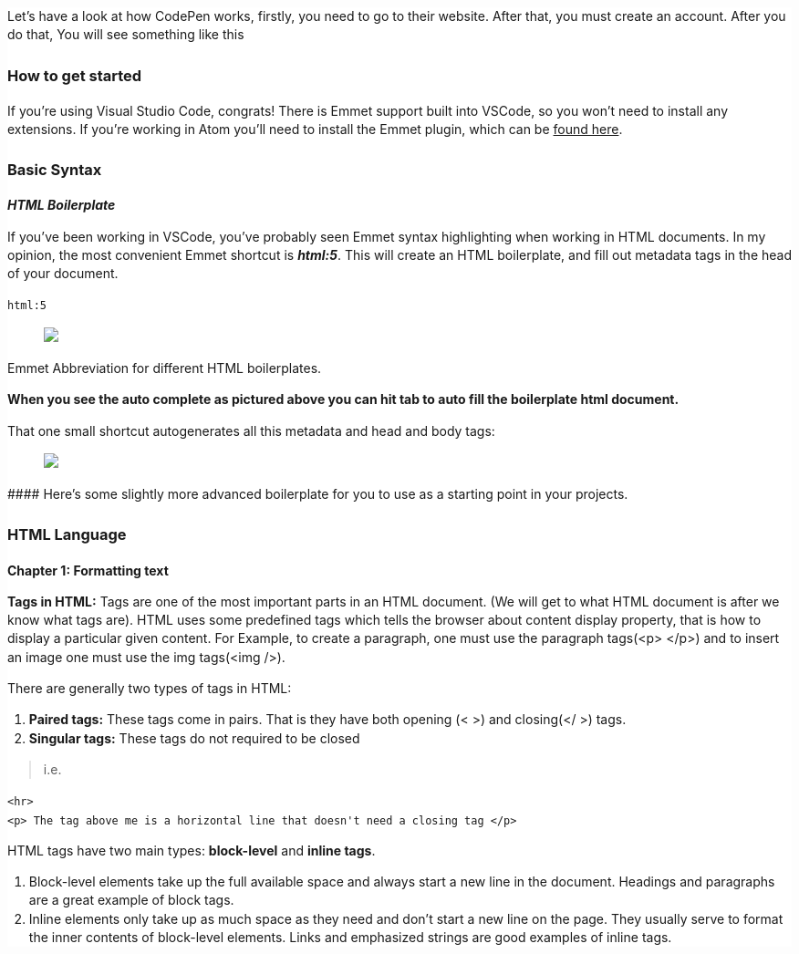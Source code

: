 Let’s have a look at how CodePen works, firstly, you need to go to their website. After that, you must create an account. After you do that, You will see something like this

### How to get started

If you’re using Visual Studio Code, congrats! There is Emmet support built into VSCode, so you won’t need to install any extensions. If you’re working in Atom you’ll need to install the Emmet plugin, which can be <a href="https://atom.io/packages/emmet" class="markup--anchor markup--p-anchor">found here</a>.

### Basic Syntax

***HTML Boilerplate***

If you’ve been working in VSCode, you’ve probably seen Emmet syntax highlighting when working in HTML documents. In my opinion, the most convenient Emmet shortcut is ***html:5***. This will create an HTML boilerplate, and fill out metadata tags in the head of your document.

    html:5

<figure><img src="https://cdn-images-1.medium.com/max/800/0*oDrxfgtO2WE9_Z6d.png" class="graf-image" /></figure>Emmet Abbreviation for different HTML boilerplates.

**When you see the auto complete as pictured above you can hit tab to auto fill the boilerplate html document.**

That one small shortcut autogenerates all this metadata and head and body tags:

<figure><img src="https://cdn-images-1.medium.com/max/800/0*LgiaI-W7QB4mtifR.png" class="graf-image" /></figure>#### Here’s some slightly more advanced boilerplate for you to use as a starting point in your projects.

### HTML Language

**Chapter 1: Formatting text**

**Tags in HTML:** Tags are one of the most important parts in an HTML document. (We will get to what HTML document is after we know what tags are). HTML uses some predefined tags which tells the browser about content display property, that is how to display a particular given content. For Example, to create a paragraph, one must use the paragraph tags(&lt;p&gt; &lt;/p&gt;) and to insert an image one must use the img tags(&lt;img /&gt;).

There are generally two types of tags in HTML:

1.  <span id="9de4">**Paired tags:** These tags come in pairs. That is they have both opening (&lt; &gt;) and closing(&lt;/ &gt;) tags.</span>
2.  <span id="4b61">**Singular tags:** These tags do not required to be closed</span>

> i.e.

    <hr> 
    <p> The tag above me is a horizontal line that doesn't need a closing tag </p>

HTML tags have two main types: **block-level** and **inline tags**.

1.  <span id="bd59">Block-level elements take up the full available space and always start a new line in the document. Headings and paragraphs are a great example of block tags.</span>
2.  <span id="2479">Inline elements only take up as much space as they need and don’t start a new line on the page. They usually serve to format the inner contents of block-level elements. Links and emphasized strings are good examples of inline tags.</span>
